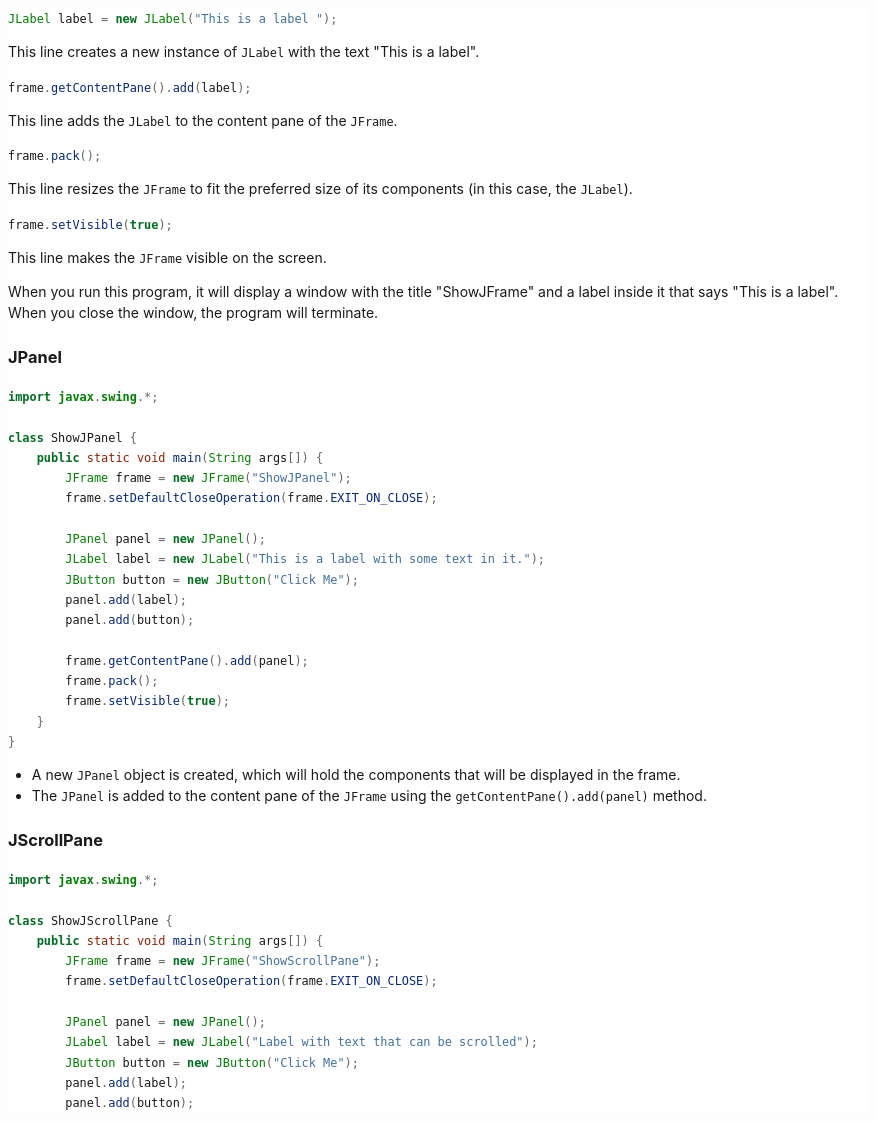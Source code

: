 ```java
JLabel label = new JLabel("This is a label ");
```
This line creates a new instance of `JLabel` with the text "This is a label".

```java
frame.getContentPane().add(label);
```
This line adds the `JLabel` to the content pane of the `JFrame`.

```java
frame.pack();
```
This line resizes the `JFrame` to fit the preferred size of its components (in this case, the `JLabel`).

```java
frame.setVisible(true);
```
This line makes the `JFrame` visible on the screen.

When you run this program, it will display a window with the title "ShowJFrame" and a label inside it that says "This is a label". When you close the window, the program will terminate.

### JPanel

```java
import javax.swing.*;

class ShowJPanel {
    public static void main(String args[]) {
        JFrame frame = new JFrame("ShowJPanel");
        frame.setDefaultCloseOperation(frame.EXIT_ON_CLOSE);
        
        JPanel panel = new JPanel(); 
        JLabel label = new JLabel("This is a label with some text in it.");
        JButton button = new JButton("Click Me");
        panel.add(label);
        panel.add(button);
        
        frame.getContentPane().add(panel);
        frame.pack();
        frame.setVisible(true);
    }
}
```

- A new `JPanel` object is created, which will hold the components that will be displayed in the frame.
- The `JPanel` is added to the content pane of the `JFrame` using the `getContentPane().add(panel)` method.

### JScrollPane

```java
import javax.swing.*;

class ShowJScrollPane {
    public static void main(String args[]) {
        JFrame frame = new JFrame("ShowScrollPane");
        frame.setDefaultCloseOperation(frame.EXIT_ON_CLOSE);

        JPanel panel = new JPanel();
        JLabel label = new JLabel("Label with text that can be scrolled");
        JButton button = new JButton("Click Me");
        panel.add(label);
        panel.add(button);

```